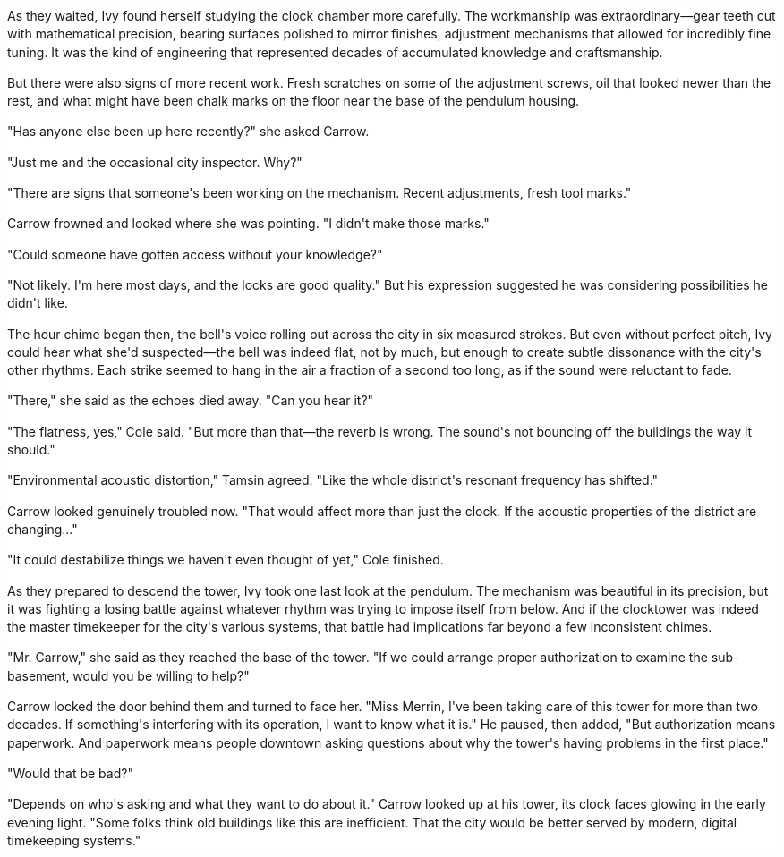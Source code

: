 As they waited, Ivy found herself studying the clock chamber more carefully. The workmanship was extraordinary—gear teeth cut with mathematical precision, bearing surfaces polished to mirror finishes, adjustment mechanisms that allowed for incredibly fine tuning. It was the kind of engineering that represented decades of accumulated knowledge and craftsmanship.

But there were also signs of more recent work. Fresh scratches on some of the adjustment screws, oil that looked newer than the rest, and what might have been chalk marks on the floor near the base of the pendulum housing.

"Has anyone else been up here recently?" she asked Carrow.

"Just me and the occasional city inspector. Why?"

"There are signs that someone's been working on the mechanism. Recent adjustments, fresh tool marks."

Carrow frowned and looked where she was pointing. "I didn't make those marks."

"Could someone have gotten access without your knowledge?"

"Not likely. I'm here most days, and the locks are good quality." But his expression suggested he was considering possibilities he didn't like.

The hour chime began then, the bell's voice rolling out across the city in six measured strokes. But even without perfect pitch, Ivy could hear what she'd suspected—the bell was indeed flat, not by much, but enough to create subtle dissonance with the city's other rhythms. Each strike seemed to hang in the air a fraction of a second too long, as if the sound were reluctant to fade.

"There," she said as the echoes died away. "Can you hear it?"

"The flatness, yes," Cole said. "But more than that—the reverb is wrong. The sound's not bouncing off the buildings the way it should."

"Environmental acoustic distortion," Tamsin agreed. "Like the whole district's resonant frequency has shifted."

Carrow looked genuinely troubled now. "That would affect more than just the clock. If the acoustic properties of the district are changing..."

"It could destabilize things we haven't even thought of yet," Cole finished.

As they prepared to descend the tower, Ivy took one last look at the pendulum. The mechanism was beautiful in its precision, but it was fighting a losing battle against whatever rhythm was trying to impose itself from below. And if the clocktower was indeed the master timekeeper for the city's various systems, that battle had implications far beyond a few inconsistent chimes.

"Mr. Carrow," she said as they reached the base of the tower. "If we could arrange proper authorization to examine the sub-basement, would you be willing to help?"

Carrow locked the door behind them and turned to face her. "Miss Merrin, I've been taking care of this tower for more than two decades. If something's interfering with its operation, I want to know what it is." He paused, then added, "But authorization means paperwork. And paperwork means people downtown asking questions about why the tower's having problems in the first place."

"Would that be bad?"

"Depends on who's asking and what they want to do about it." Carrow looked up at his tower, its clock faces glowing in the early evening light. "Some folks think old buildings like this are inefficient. That the city would be better served by modern, digital timekeeping systems."
